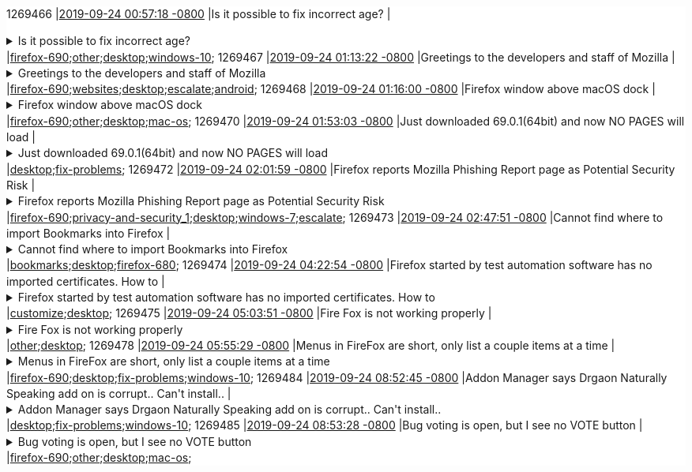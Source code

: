 1269466 |[2019-09-24 00:57:18 -0800](https://support.mozilla.org/questions/1269466) |Is it possible to fix incorrect age? |<details><summary>Is it possible to fix incorrect age?</summary></details> |[firefox-690](https://support.mozilla.org/en-US/questions/firefox?tagged=firefox-690);[other](https://support.mozilla.org/en-US/questions/firefox?tagged=other);[desktop](https://support.mozilla.org/en-US/questions/firefox?tagged=desktop);[windows-10](https://support.mozilla.org/en-US/questions/firefox?tagged=windows-10);
1269467 |[2019-09-24 01:13:22 -0800](https://support.mozilla.org/questions/1269467) |Greetings to the developers and staff of Mozilla |<details><summary>Greetings to the developers and staff of Mozilla</summary></details> |[firefox-690](https://support.mozilla.org/en-US/questions/firefox?tagged=firefox-690);[websites](https://support.mozilla.org/en-US/questions/firefox?tagged=websites);[desktop](https://support.mozilla.org/en-US/questions/firefox?tagged=desktop);[escalate](https://support.mozilla.org/en-US/questions/firefox?tagged=escalate);[android](https://support.mozilla.org/en-US/questions/firefox?tagged=android);
1269468 |[2019-09-24 01:16:00 -0800](https://support.mozilla.org/questions/1269468) |Firefox window above macOS dock |<details><summary>Firefox window above macOS dock</summary></details> |[firefox-690](https://support.mozilla.org/en-US/questions/firefox?tagged=firefox-690);[other](https://support.mozilla.org/en-US/questions/firefox?tagged=other);[desktop](https://support.mozilla.org/en-US/questions/firefox?tagged=desktop);[mac-os](https://support.mozilla.org/en-US/questions/firefox?tagged=mac-os);
1269470 |[2019-09-24 01:53:03 -0800](https://support.mozilla.org/questions/1269470) |Just downloaded 69.0.1(64bit) and now NO PAGES will load |<details><summary>Just downloaded 69.0.1(64bit) and now NO PAGES will load</summary></details> |[desktop](https://support.mozilla.org/en-US/questions/firefox?tagged=desktop);[fix-problems](https://support.mozilla.org/en-US/questions/firefox?tagged=fix-problems);
1269472 |[2019-09-24 02:01:59 -0800](https://support.mozilla.org/questions/1269472) |Firefox reports Mozilla Phishing Report page as Potential Security Risk |<details><summary>Firefox reports Mozilla Phishing Report page as Potential Security Risk</summary></details> |[firefox-690](https://support.mozilla.org/en-US/questions/firefox?tagged=firefox-690);[privacy-and-security_1](https://support.mozilla.org/en-US/questions/firefox?tagged=privacy-and-security_1);[desktop](https://support.mozilla.org/en-US/questions/firefox?tagged=desktop);[windows-7](https://support.mozilla.org/en-US/questions/firefox?tagged=windows-7);[escalate](https://support.mozilla.org/en-US/questions/firefox?tagged=escalate);
1269473 |[2019-09-24 02:47:51 -0800](https://support.mozilla.org/questions/1269473) |Cannot find where to import Bookmarks into Firefox |<details><summary>Cannot find where to import Bookmarks into Firefox</summary></details> |[bookmarks](https://support.mozilla.org/en-US/questions/firefox?tagged=bookmarks);[desktop](https://support.mozilla.org/en-US/questions/firefox?tagged=desktop);[firefox-680](https://support.mozilla.org/en-US/questions/firefox?tagged=firefox-680);
1269474 |[2019-09-24 04:22:54 -0800](https://support.mozilla.org/questions/1269474) |Firefox started by test automation software has no imported certificates. How to |<details><summary>Firefox started by test automation software has no imported certificates. How to</summary></details> |[customize](https://support.mozilla.org/en-US/questions/firefox?tagged=customize);[desktop](https://support.mozilla.org/en-US/questions/firefox?tagged=desktop);
1269475 |[2019-09-24 05:03:51 -0800](https://support.mozilla.org/questions/1269475) |Fire Fox is not working properly |<details><summary>Fire Fox is not working properly</summary></details> |[other](https://support.mozilla.org/en-US/questions/firefox?tagged=other);[desktop](https://support.mozilla.org/en-US/questions/firefox?tagged=desktop);
1269478 |[2019-09-24 05:55:29 -0800](https://support.mozilla.org/questions/1269478) |Menus in FireFox are short, only list a couple items at a time |<details><summary>Menus in FireFox are short, only list a couple items at a time</summary></details> |[firefox-690](https://support.mozilla.org/en-US/questions/firefox?tagged=firefox-690);[desktop](https://support.mozilla.org/en-US/questions/firefox?tagged=desktop);[fix-problems](https://support.mozilla.org/en-US/questions/firefox?tagged=fix-problems);[windows-10](https://support.mozilla.org/en-US/questions/firefox?tagged=windows-10);
1269484 |[2019-09-24 08:52:45 -0800](https://support.mozilla.org/questions/1269484) |Addon Manager says Drgaon Naturally Speaking add on is corrupt.. Can't install.. |<details><summary>Addon Manager says Drgaon Naturally Speaking add on is corrupt.. Can't install..</summary></details> |[desktop](https://support.mozilla.org/en-US/questions/firefox?tagged=desktop);[fix-problems](https://support.mozilla.org/en-US/questions/firefox?tagged=fix-problems);[windows-10](https://support.mozilla.org/en-US/questions/firefox?tagged=windows-10);
1269485 |[2019-09-24 08:53:28 -0800](https://support.mozilla.org/questions/1269485) |Bug voting is open, but I see no VOTE button |<details><summary>Bug voting is open, but I see no VOTE button</summary></details> |[firefox-690](https://support.mozilla.org/en-US/questions/firefox?tagged=firefox-690);[other](https://support.mozilla.org/en-US/questions/firefox?tagged=other);[desktop](https://support.mozilla.org/en-US/questions/firefox?tagged=desktop);[mac-os](https://support.mozilla.org/en-US/questions/firefox?tagged=mac-os);